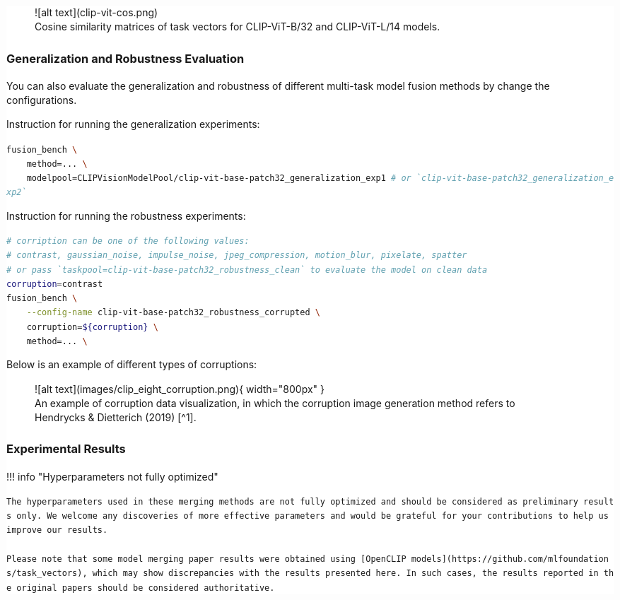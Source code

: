 <figure markdown="span">
  ![alt text](clip-vit-cos.png)
  <figcaption>Cosine similarity matrices of task vectors for CLIP-ViT-B/32 and CLIP-ViT-L/14 models.</figcaption>
</figure>

### Generalization and Robustness Evaluation

You can also evaluate the generalization and robustness of different multi-task model fusion methods by change the configurations.

Instruction for running the generalization experiments:

```bash
fusion_bench \
    method=... \
    modelpool=CLIPVisionModelPool/clip-vit-base-patch32_generalization_exp1 # or `clip-vit-base-patch32_generalization_exp2`
```


Instruction for running the robustness experiments:

```bash
# corription can be one of the following values: 
# contrast, gaussian_noise, impulse_noise, jpeg_compression, motion_blur, pixelate, spatter
# or pass `taskpool=clip-vit-base-patch32_robustness_clean` to evaluate the model on clean data
corruption=contrast
fusion_bench \
    --config-name clip-vit-base-patch32_robustness_corrupted \
    corruption=${corruption} \
    method=... \
```

Below is an example of different types of corruptions:

<figure markdown="span">
![alt text](images/clip_eight_corruption.png){ width="800px" }
<figcaption style="max-width:90%" markdown="span">
An example of corruption data visualization, in which the corruption image generation method refers to Hendrycks & Dietterich (2019) [^1].
</figcaption>
</figure>

### Experimental Results


!!! info "Hyperparameters not fully optimized"

    The hyperparameters used in these merging methods are not fully optimized and should be considered as preliminary results only. We welcome any discoveries of more effective parameters and would be grateful for your contributions to help us improve our results.
    
    Please note that some model merging paper results were obtained using [OpenCLIP models](https://github.com/mlfoundations/task_vectors), which may show discrepancies with the results presented here. In such cases, the results reported in the original papers should be considered authoritative.


[^1]: Dan Hendrycks and Thomas Dietterich. Benchmarking neural network robustness to common corruptions and perturbations. Proceedings of the International Conference on Learning Representations, 2019.